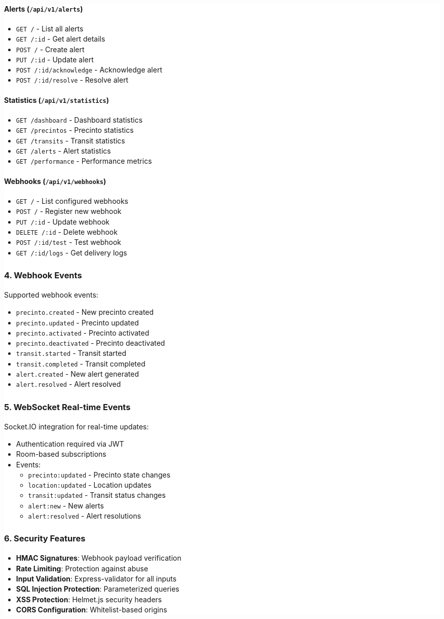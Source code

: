 #### Alerts (`/api/v1/alerts`)
- `GET /` - List all alerts
- `GET /:id` - Get alert details
- `POST /` - Create alert
- `PUT /:id` - Update alert
- `POST /:id/acknowledge` - Acknowledge alert
- `POST /:id/resolve` - Resolve alert

#### Statistics (`/api/v1/statistics`)
- `GET /dashboard` - Dashboard statistics
- `GET /precintos` - Precinto statistics
- `GET /transits` - Transit statistics
- `GET /alerts` - Alert statistics
- `GET /performance` - Performance metrics

#### Webhooks (`/api/v1/webhooks`)
- `GET /` - List configured webhooks
- `POST /` - Register new webhook
- `PUT /:id` - Update webhook
- `DELETE /:id` - Delete webhook
- `POST /:id/test` - Test webhook
- `GET /:id/logs` - Get delivery logs

### 4. Webhook Events
Supported webhook events:
- `precinto.created` - New precinto created
- `precinto.updated` - Precinto updated
- `precinto.activated` - Precinto activated
- `precinto.deactivated` - Precinto deactivated
- `transit.started` - Transit started
- `transit.completed` - Transit completed
- `alert.created` - New alert generated
- `alert.resolved` - Alert resolved

### 5. WebSocket Real-time Events
Socket.IO integration for real-time updates:
- Authentication required via JWT
- Room-based subscriptions
- Events:
  - `precinto:updated` - Precinto state changes
  - `location:updated` - Location updates
  - `transit:updated` - Transit status changes
  - `alert:new` - New alerts
  - `alert:resolved` - Alert resolutions

### 6. Security Features
- **HMAC Signatures**: Webhook payload verification
- **Rate Limiting**: Protection against abuse
- **Input Validation**: Express-validator for all inputs
- **SQL Injection Protection**: Parameterized queries
- **XSS Protection**: Helmet.js security headers
- **CORS Configuration**: Whitelist-based origins
